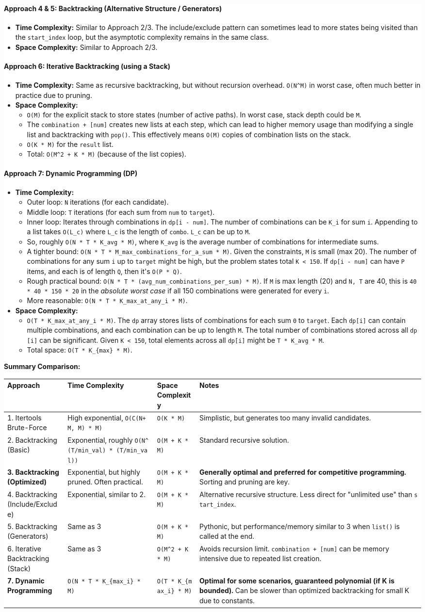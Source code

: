 #### Approach 4 & 5: Backtracking (Alternative Structure / Generators)

*   **Time Complexity:** Similar to Approach 2/3. The include/exclude pattern can sometimes lead to more states being visited than the `start_index` loop, but the asymptotic complexity remains in the same class.
*   **Space Complexity:** Similar to Approach 2/3.

#### Approach 6: Iterative Backtracking (using a Stack)

*   **Time Complexity:** Same as recursive backtracking, but without recursion overhead. `O(N^M)` in worst case, often much better in practice due to pruning.
*   **Space Complexity:**
    *   `O(M)` for the explicit stack to store states (number of active paths). In worst case, stack depth could be `M`.
    *   The `combination + [num]` creates new lists at each step, which can lead to higher memory usage than modifying a single list and backtracking with `pop()`. This effectively means `O(M)` copies of combination lists on the stack.
    *   `O(K * M)` for the `result` list.
    *   Total: `O(M^2 + K * M)` (because of the list copies).

#### Approach 7: Dynamic Programming (DP)

*   **Time Complexity:**
    *   Outer loop: `N` iterations (for each candidate).
    *   Middle loop: `T` iterations (for each sum from `num` to `target`).
    *   Inner loop: Iterates through combinations in `dp[i - num]`. The number of combinations can be `K_i` for sum `i`. Appending to a list takes `O(L_c)` where `L_c` is the length of `combo`. `L_c` can be up to `M`.
    *   So, roughly `O(N * T * K_avg * M)`, where `K_avg` is the average number of combinations for intermediate sums.
    *   A tighter bound: `O(N * T * M_max_combinations_for_a_sum * M)`. Given the constraints, `M` is small (max 20). The number of combinations for any sum `i` up to `target` might be high, but the problem states total `K < 150`. If `dp[i - num]` can have `P` items, and each is of length `Q`, then it's `O(P * Q)`.
    *   Rough practical bound: `O(N * T * (avg_num_combinations_per_sum) * M)`. If `M` is max length (20) and `N, T` are 40, this is `40 * 40 * 150 * 20` in the *absolute worst case* if all 150 combinations were generated for every `i`.
    *   More reasonable: `O(N * T * K_max_at_any_i * M)`.
*   **Space Complexity:**
    *   `O(T * K_max_at_any_i * M)`. The `dp` array stores lists of combinations for each sum `0` to `target`. Each `dp[i]` can contain multiple combinations, and each combination can be up to length `M`. The total number of combinations stored across all `dp[i]` can be significant. Given `K < 150`, total elements across all `dp[i]` might be `T * K_avg * M`.
    *   Total space: `O(T * K_{max} * M)`.

**Summary Comparison:**

| Approach                                | Time Complexity                                     | Space Complexity                 | Notes                                                                                                                                              |
| :-------------------------------------- | :-------------------------------------------------- | :------------------------------- | :------------------------------------------------------------------------------------------------------------------------------------------------- |
| 1. Itertools Brute-Force                | High exponential, `O(C(N+M, M) * M)`                | `O(K * M)`                       | Simplistic, but generates too many invalid candidates.                                                                                             |
| 2. Backtracking (Basic)                 | Exponential, roughly `O(N^(T/min_val) * (T/min_val))` | `O(M + K * M)`                   | Standard recursive solution.                                                                                                                       |
| **3. Backtracking (Optimized)**         | Exponential, but highly pruned. Often practical.    | `O(M + K * M)`                   | **Generally optimal and preferred for competitive programming.** Sorting and pruning are key.                                                    |
| 4. Backtracking (Include/Exclude)       | Exponential, similar to 2.                          | `O(M + K * M)`                   | Alternative recursive structure. Less direct for "unlimited use" than `start_index`.                                                               |
| 5. Backtracking (Generators)            | Same as 3                                           | `O(M + K * M)`                   | Pythonic, but performance/memory similar to 3 when `list()` is called at the end.                                                                  |
| 6. Iterative Backtracking (Stack)       | Same as 3                                           | `O(M^2 + K * M)`                 | Avoids recursion limit. `combination + [num]` can be memory intensive due to repeated list creation.                                                 |
| **7. Dynamic Programming**              | `O(N * T * K_{max_i} * M)`                          | `O(T * K_{max_i} * M)`           | **Optimal for some scenarios, guaranteed polynomial (if K is bounded).** Can be slower than optimized backtracking for small K due to constants. |

